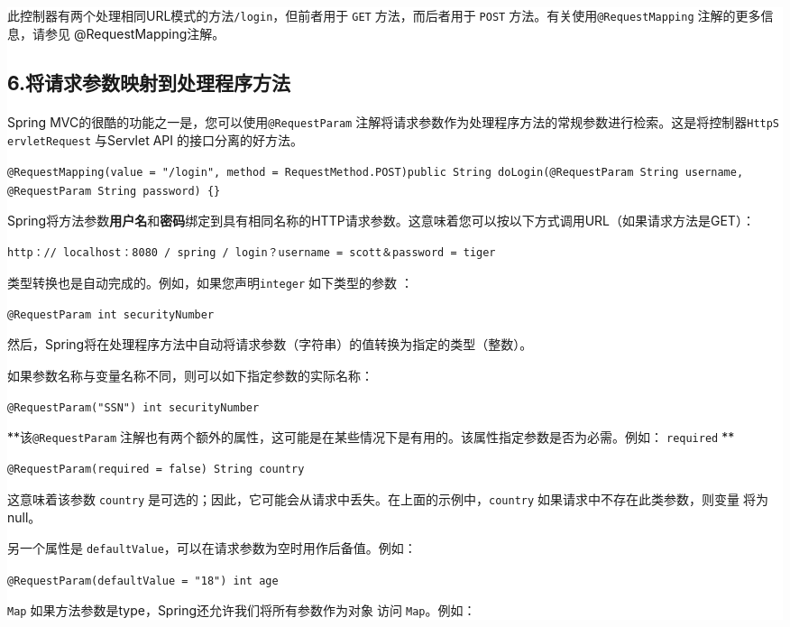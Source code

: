 此控制器有两个处理相同URL模式的方法`/login`，但前者用于 `GET` 方法，而后者用于 `POST` 方法。有关使用`@RequestMapping` 注解的更多信息，请参见 @RequestMapping注解。



## **6.将请求参数映射到处理程序方法**

Spring MVC的很酷的功能之一是，您可以使用`@RequestParam` 注解将请求参数作为处理程序方法的常规参数进行检索。这是将控制器`HttpServletRequest` 与Servlet API 的接口分离的好方法。

```
@RequestMapping(value = "/login", method = RequestMethod.POST)public String doLogin(@RequestParam String username,                      @RequestParam String password) {}
```



Spring将方法参数**用户名**和**密码**绑定到具有相同名称的HTTP请求参数。这意味着您可以按以下方式调用URL（如果请求方法是GET）：



```
http：// localhost：8080 / spring / login？username = scott＆password = tiger
```



类型转换也是自动完成的。例如，如果您声明`integer` 如下类型的参数 ：



```
@RequestParam int securityNumber
```



然后，Spring将在处理程序方法中自动将请求参数（字符串）的值转换为指定的类型（整数）。

如果参数名称与变量名称不同，则可以如下指定参数的实际名称：

```
@RequestParam("SSN") int securityNumber
```



**该`@RequestParam` 注解也有两个额外的属性，这可能是在某些情况下是有用的。该属性指定参数是否为必需。例如： `required` **




```
@RequestParam(required = false) String country
```

这意味着该参数 `country` 是可选的；因此，它可能会从请求中丢失。在上面的示例中，`country` 如果请求中不存在此类参数，则变量 将为null。

另一个属性是 `defaultValue`，可以在请求参数为空时用作后备值。例如：

```
@RequestParam(defaultValue = "18") int age
```



`Map` 如果方法参数是type，Spring还允许我们将所有参数作为对象  访问 `Map`。例如：

